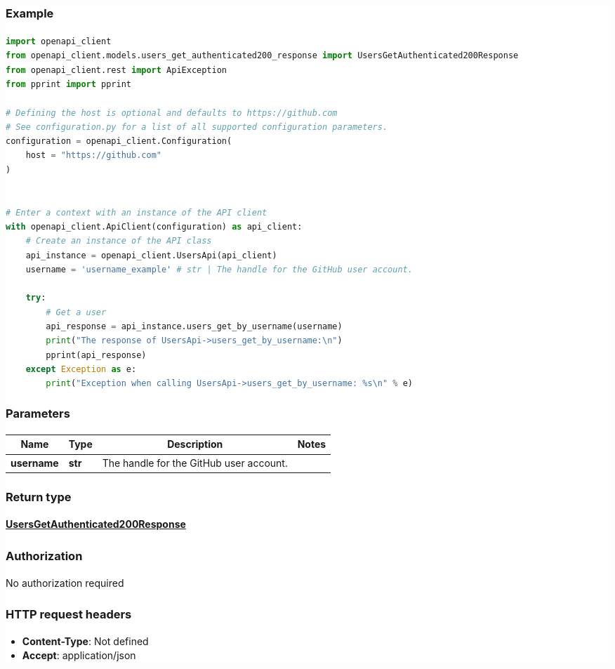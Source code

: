 ### Example


```python
import openapi_client
from openapi_client.models.users_get_authenticated200_response import UsersGetAuthenticated200Response
from openapi_client.rest import ApiException
from pprint import pprint

# Defining the host is optional and defaults to https://github.com
# See configuration.py for a list of all supported configuration parameters.
configuration = openapi_client.Configuration(
    host = "https://github.com"
)


# Enter a context with an instance of the API client
with openapi_client.ApiClient(configuration) as api_client:
    # Create an instance of the API class
    api_instance = openapi_client.UsersApi(api_client)
    username = 'username_example' # str | The handle for the GitHub user account.

    try:
        # Get a user
        api_response = api_instance.users_get_by_username(username)
        print("The response of UsersApi->users_get_by_username:\n")
        pprint(api_response)
    except Exception as e:
        print("Exception when calling UsersApi->users_get_by_username: %s\n" % e)
```



### Parameters


Name | Type | Description  | Notes
------------- | ------------- | ------------- | -------------
 **username** | **str**| The handle for the GitHub user account. | 

### Return type

[**UsersGetAuthenticated200Response**](UsersGetAuthenticated200Response.md)

### Authorization

No authorization required

### HTTP request headers

 - **Content-Type**: Not defined
 - **Accept**: application/json
